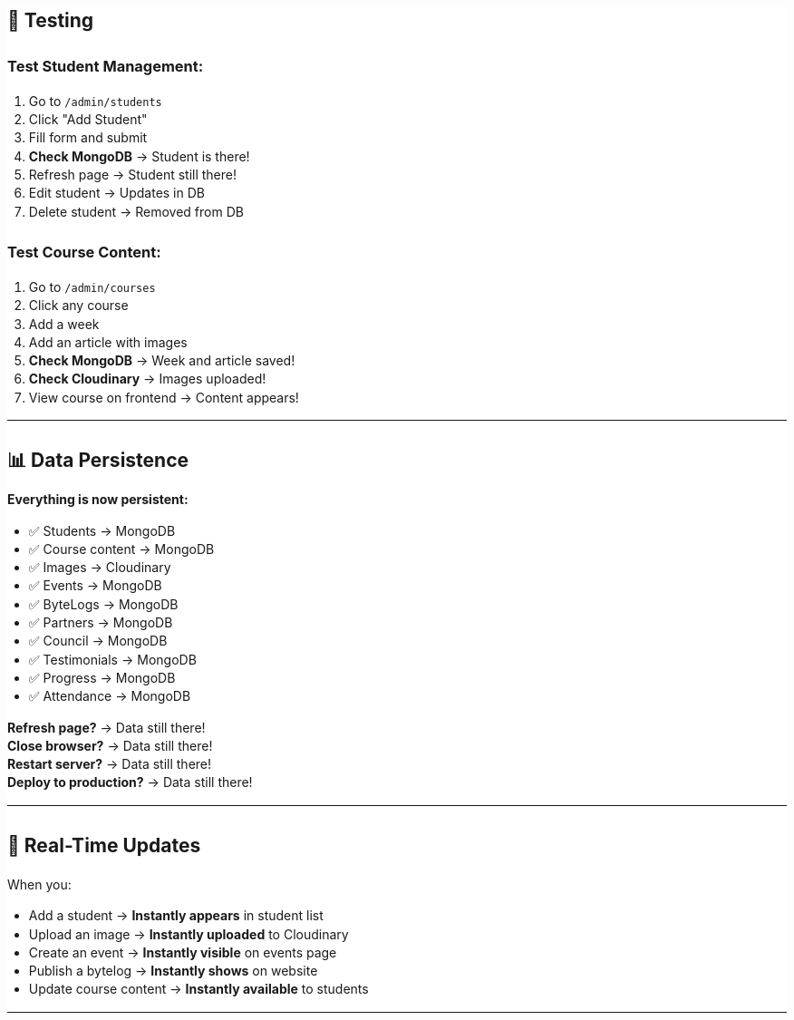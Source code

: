 
## 🎯 **Testing**

### **Test Student Management:**
1. Go to `/admin/students`
2. Click "Add Student"
3. Fill form and submit
4. **Check MongoDB** → Student is there!
5. Refresh page → Student still there!
6. Edit student → Updates in DB
7. Delete student → Removed from DB

### **Test Course Content:**
1. Go to `/admin/courses`
2. Click any course
3. Add a week
4. Add an article with images
5. **Check MongoDB** → Week and article saved!
6. **Check Cloudinary** → Images uploaded!
7. View course on frontend → Content appears!

---

## 📊 **Data Persistence**

**Everything is now persistent:**
- ✅ Students → MongoDB
- ✅ Course content → MongoDB
- ✅ Images → Cloudinary
- ✅ Events → MongoDB
- ✅ ByteLogs → MongoDB
- ✅ Partners → MongoDB
- ✅ Council → MongoDB
- ✅ Testimonials → MongoDB
- ✅ Progress → MongoDB
- ✅ Attendance → MongoDB

**Refresh page?** → Data still there!  
**Close browser?** → Data still there!  
**Restart server?** → Data still there!  
**Deploy to production?** → Data still there!

---

## 🔄 **Real-Time Updates**

When you:
- Add a student → **Instantly appears** in student list
- Upload an image → **Instantly uploaded** to Cloudinary
- Create an event → **Instantly visible** on events page
- Publish a bytelog → **Instantly shows** on website
- Update course content → **Instantly available** to students

---